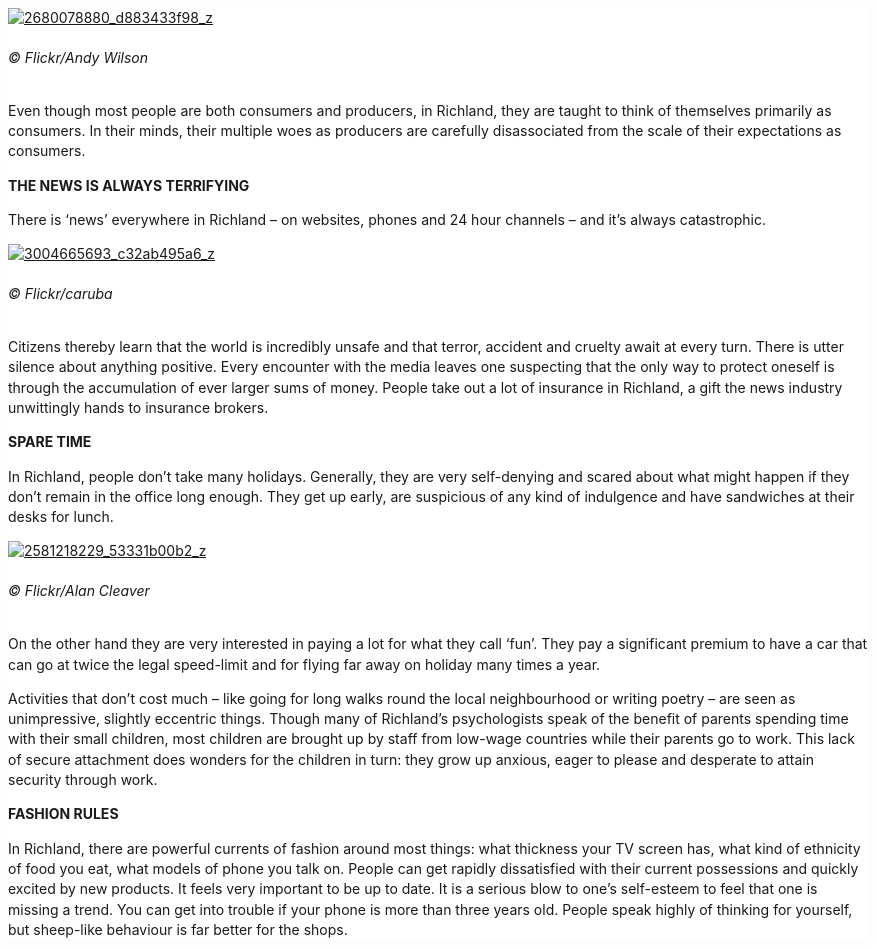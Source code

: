 [![2680078880\_d883433f98\_z](http://i0.wp.com/www.thebookoflife.org/wp-content/uploads/2015/07/2680078880_d883433f98_z.jpg?resize=635%2C424)](http://i2.wp.com/www.thebookoflife.org/wp-content/uploads/2015/07/2680078880_d883433f98_z.jpg)

###### © Flickr/Andy Wilson

<span class="s1">Even though most people are both consumers and producers, in Richland, they are taught to think of themselves primarily as consumers. In their minds, their multiple woes as producers are carefully disassociated from the scale of their expectations as consumers.</span>

**<span class="s1">THE NEWS IS ALWAYS TERRIFYING</span>**

<span class="s1">There is ‘news’ everywhere in Richland – on websites, phones and 24 hour channels – and it’s always catastrophic.</span>

[![3004665693\_c32ab495a6\_z](http://i2.wp.com/www.thebookoflife.org/wp-content/uploads/2015/07/3004665693_c32ab495a6_z.jpg?resize=635%2C424)](http://i2.wp.com/www.thebookoflife.org/wp-content/uploads/2015/07/3004665693_c32ab495a6_z.jpg)

###### © Flickr/caruba

<span class="s1">Citizens thereby learn that the world is incredibly unsafe and that terror, accident and cruelty await at every turn. There is utter silence about anything positive. Every encounter with the media leaves one suspecting that the only way to protect oneself is through the accumulation of ever larger sums of money. People take out a lot of insurance in Richland, a gift the news industry unwittingly hands to insurance brokers.</span>

**<span class="s1">SPARE TIME</span>**

<span class="s1">In Richland, people don’t take many holidays. Generally, they are very self-denying and scared about what might happen if they don’t remain in the office long enough. They get up early, are suspicious of any kind of indulgence and have sandwiches at their desks for lunch.</span>

[![2581218229\_53331b00b2\_z](http://i0.wp.com/www.thebookoflife.org/wp-content/uploads/2015/07/2581218229_53331b00b2_z.jpg?resize=635%2C423)](http://i0.wp.com/www.thebookoflife.org/wp-content/uploads/2015/07/2581218229_53331b00b2_z.jpg)

###### © Flickr/Alan Cleaver

<span class="s1">On the other hand they are very interested in paying a lot for what they call ‘fun’. They pay a significant premium to have a car that can go at twice the legal speed-limit and for flying far away on holiday many times a year. </span>

<span class="s1">Activities that don’t cost much – like going for long walks round the local neighbourhood or writing poetry – are seen as unimpressive, slightly eccentric things. Though many of Richland’s psychologists speak of the benefit of parents spending time with their small children, most children are brought up by staff from low-wage countries while their parents go to work. This lack of secure attachment does wonders for the children in turn: they grow up anxious, eager to please and desperate to attain security through work.</span>

**<span class="s1">FASHION RULES</span>**

<span class="s1">In Richland, there are powerful currents of fashion around most things: what thickness your TV screen has, what kind of ethnicity of food you eat, what models of phone you talk on. People can get rapidly dissatisfied with their current possessions and quickly excited by new products. It feels very important to be up to date. It is a serious blow to one’s self-esteem to feel that one is missing a trend. You can get into trouble if your phone is more than three years old. People speak highly of thinking for yourself, but sheep-like behaviour is far better for the shops.</span>
